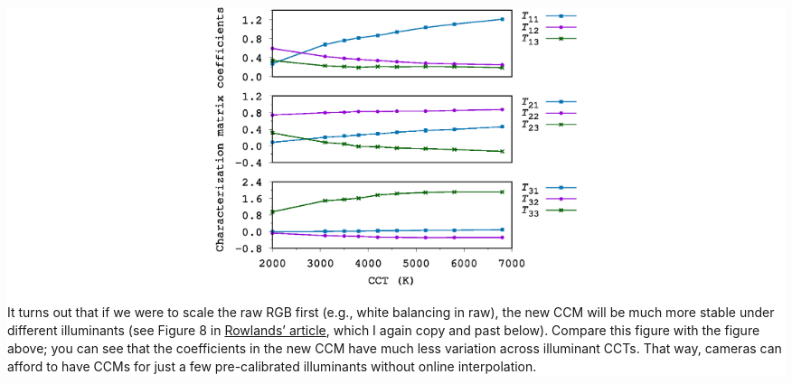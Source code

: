 <p align="center"><img src="imgs/OE_59_11_110801_f005.png" width="400"></p>

It turns out that if we were to scale the raw RGB first (e.g., white balancing in raw), the new CCM will be much more stable under different illuminants (see Figure 8 in [Rowlands’ article](https://www.spiedigitallibrary.org/journals/optical-engineering/volume-59/issue-11/110801/Color-conversion-matrices-in-digital-cameras-a-tutorial/10.1117/1.OE.59.11.110801.full?SSO=1), which I again copy and past below). Compare this figure with the figure above; you can see that the coefficients in the new CCM have much less variation across illuminant CCTs. That way, cameras can afford to have CCMs for just a few pre-calibrated illuminants without online interpolation.
